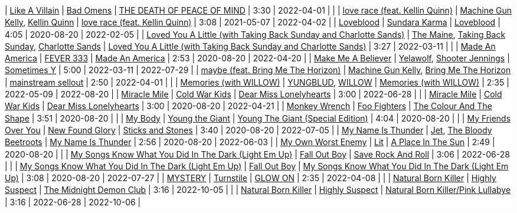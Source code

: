 | [Like A Villain](https://open.spotify.com/track/40P5d3p4icYCiN4SMUOE2E) | [Bad Omens](https://open.spotify.com/artist/3Ri4H12KFyu98LMjSoij5V) | [THE DEATH OF PEACE OF MIND](https://open.spotify.com/album/0auTn0kFZk71WAv3BbKVxQ) | 3:30 | 2022-04-01 |  |
| [love race \(feat\. Kellin Quinn\)](https://open.spotify.com/track/1F9kEuwT29fgqlovIclu81) | [Machine Gun Kelly](https://open.spotify.com/artist/6TIYQ3jFPwQSRmorSezPxX), [Kellin Quinn](https://open.spotify.com/artist/3M9XAM57a4qFz3v6Lq27t2) | [love race \(feat\. Kellin Quinn\)](https://open.spotify.com/album/3q4wUTOTsRASPClG5Fg3tk) | 3:08 | 2021-05-07 | 2022-04-02 |
| [Loveblood](https://open.spotify.com/track/6Ntw7a75QeRdBy5twUjwDM) | [Sundara Karma](https://open.spotify.com/artist/4fgXfJCQnK6c44u4KzAtQP) | [Loveblood](https://open.spotify.com/album/20OtCV6K5OKZJODojSPRT4) | 4:05 | 2020-08-20 | 2022-02-05 |
| [Loved You A Little \(with Taking Back Sunday and Charlotte Sands\)](https://open.spotify.com/track/0IPKskRI33eRXjUhNUr9b5) | [The Maine](https://open.spotify.com/artist/4o0pNHbyj36LPvukNqEug0), [Taking Back Sunday](https://open.spotify.com/artist/24XtlMhEMNdi822vi0MhY1), [Charlotte Sands](https://open.spotify.com/artist/2cAXhrWAztXGwk6r15ibW2) | [Loved You A Little \(with Taking Back Sunday and Charlotte Sands\)](https://open.spotify.com/album/2tgx0FJj6dtx3GzTm1Jbbd) | 3:27 | 2022-03-11 |  |
| [Made An America](https://open.spotify.com/track/0Q6AD7e7d9tpN1dXL4qh5P) | [FEVER 333](https://open.spotify.com/artist/1B0155rdv175D1tQ8VH7Oy) | [Made An America](https://open.spotify.com/album/6HLseXtiQsGBeLaQ43Pm6G) | 2:53 | 2020-08-20 | 2022-04-20 |
| [Make Me A Believer](https://open.spotify.com/track/2dpmSeMBn8XcpPPHNhEs06) | [Yelawolf](https://open.spotify.com/artist/68DWke2VjdDmA75aJX5C57), [Shooter Jennings](https://open.spotify.com/artist/0F6yRPhUj9fUzWn0z3ysyr) | [Sometimes Y](https://open.spotify.com/album/0ZFqRtDxJIX8qHgQMAeJuT) | 5:00 | 2022-03-11 | 2022-07-29 |
| [maybe \(feat\. Bring Me The Horizon\)](https://open.spotify.com/track/25wdC7CJmCJPgnKw9rYquJ) | [Machine Gun Kelly](https://open.spotify.com/artist/6TIYQ3jFPwQSRmorSezPxX), [Bring Me The Horizon](https://open.spotify.com/artist/1Ffb6ejR6Fe5IamqA5oRUF) | [mainstream sellout](https://open.spotify.com/album/3sKZHtQoq3tPtkXbT8PJAc) | 2:50 | 2022-04-01 |  |
| [Memories \(with WILLOW\)](https://open.spotify.com/track/3LcMLFApeU9uCT8VCWEVjr) | [YUNGBLUD](https://open.spotify.com/artist/6Ad91Jof8Niiw0lGLLi3NW), [WILLOW](https://open.spotify.com/artist/3rWZHrfrsPBxVy692yAIxF) | [Memories \(with WILLOW\)](https://open.spotify.com/album/0OJD74cS6Isaf2iAdkGSOd) | 2:35 | 2022-05-09 | 2022-08-20 |
| [Miracle Mile](https://open.spotify.com/track/4RvmQ5qbP5PxgJD0BN4EZK) | [Cold War Kids](https://open.spotify.com/artist/6VDdCwrBM4qQaGxoAyxyJC) | [Dear Miss Lonelyhearts](https://open.spotify.com/album/3InEURs5PQ2CMrnvzSVaPy) | 3:00 | 2022-06-28 |  |
| [Miracle Mile](https://open.spotify.com/track/5quxrZTYgMATSD8ocr0den) | [Cold War Kids](https://open.spotify.com/artist/6VDdCwrBM4qQaGxoAyxyJC) | [Dear Miss Lonelyhearts](https://open.spotify.com/album/5wyKIzvIFl1nq80552hbTu) | 3:00 | 2020-08-20 | 2022-04-21 |
| [Monkey Wrench](https://open.spotify.com/track/44wXefe8WB9Fd6xwtmAwbR) | [Foo Fighters](https://open.spotify.com/artist/7jy3rLJdDQY21OgRLCZ9sD) | [The Colour And The Shape](https://open.spotify.com/album/30ly6F6Xl0TKmyBCU50Khv) | 3:51 | 2020-08-20 |  |
| [My Body](https://open.spotify.com/track/1KDYN3odJHnj9pqGHN3FVs) | [Young the Giant](https://open.spotify.com/artist/4j56EQDQu5XnL7R3E9iFJT) | [Young The Giant \(Special Edition\)](https://open.spotify.com/album/2ww7MYrkExsljnKhcINDse) | 4:04 | 2020-08-20 |  |
| [My Friends Over You](https://open.spotify.com/track/12mF5rnbbT7jNqiBv8NBFt) | [New Found Glory](https://open.spotify.com/artist/4ghjRm4M2vChDfTUycx0Ce) | [Sticks and Stones](https://open.spotify.com/album/0BfBwxymSFgSgHf9XH13AK) | 3:40 | 2020-08-20 | 2022-07-05 |
| [My Name Is Thunder](https://open.spotify.com/track/4Auog9KgBRR5tGLgxB7CW5) | [Jet](https://open.spotify.com/artist/5ypxebeHEIXjMtJb17uJlI), [The Bloody Beetroots](https://open.spotify.com/artist/0QJKELJZZuLAjqLOOixJm5) | [My Name Is Thunder](https://open.spotify.com/album/0gZQsA6JyoMIBoTQajOXxe) | 2:56 | 2020-08-20 | 2022-06-03 |
| [My Own Worst Enemy](https://open.spotify.com/track/33iv3wnGMrrDugd7GBso1z) | [Lit](https://open.spotify.com/artist/5mgr0FFpvy267wKVAYg8qp) | [A Place In The Sun](https://open.spotify.com/album/3w5Uz3q4SJze14P60ZChsp) | 2:49 | 2020-08-20 |  |
| [My Songs Know What You Did In The Dark \(Light Em Up\)](https://open.spotify.com/track/2E43WFS4rRc09za2r2GmZl) | [Fall Out Boy](https://open.spotify.com/artist/4UXqAaa6dQYAk18Lv7PEgX) | [Save Rock And Roll](https://open.spotify.com/album/5jKMfS57mHTHzlSFGfPFxU) | 3:06 | 2022-06-28 |  |
| [My Songs Know What You Did In The Dark \(Light Em Up\)](https://open.spotify.com/track/2COhljkZObSdthS0NG5s3B) | [Fall Out Boy](https://open.spotify.com/artist/4UXqAaa6dQYAk18Lv7PEgX) | [My Songs Know What You Did In The Dark \(Light Em Up\)](https://open.spotify.com/album/0L56YbQhfJpw5XhXM3Jrxh) | 3:08 | 2020-08-20 | 2022-07-27 |
| [MYSTERY](https://open.spotify.com/track/5iXnD2VizcAbErpkcuNQ6I) | [Turnstile](https://open.spotify.com/artist/2qnpHrOzdmOo1S4ox3j17x) | [GLOW ON](https://open.spotify.com/album/2NrYPcMmQBlbBxopc2XlzS) | 2:35 | 2022-04-08 |  |
| [Natural Born Killer](https://open.spotify.com/track/4nMUPQeTor23d8RxiiJO9W) | [Highly Suspect](https://open.spotify.com/artist/2pqd3HsfsvcBGtHvPOg6eg) | [The Midnight Demon Club](https://open.spotify.com/album/0SWbz68LauoDrMdgdNv6gr) | 3:16 | 2022-10-05 |  |
| [Natural Born Killer](https://open.spotify.com/track/78wMThFTNKThsWq19o0F1H) | [Highly Suspect](https://open.spotify.com/artist/2pqd3HsfsvcBGtHvPOg6eg) | [Natural Born Killer/Pink Lullabye](https://open.spotify.com/album/379z7WiokF2pa4kKUgVjRF) | 3:16 | 2022-06-28 | 2022-10-06 |